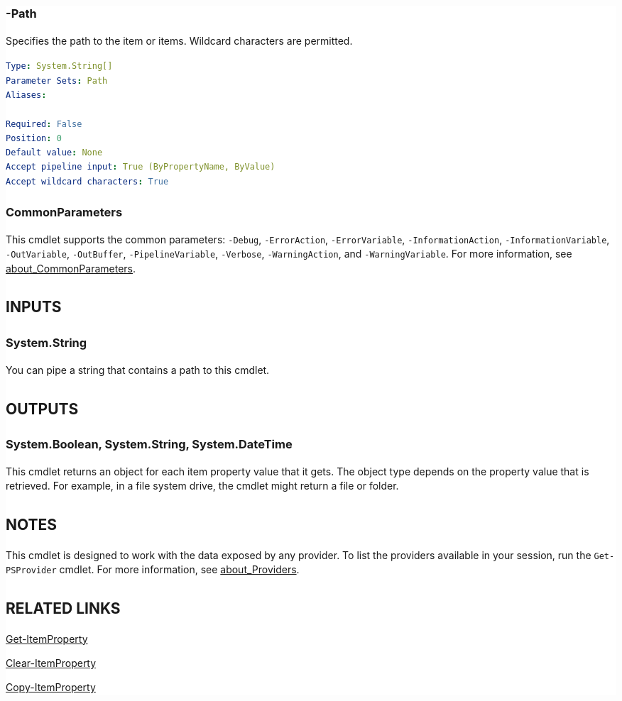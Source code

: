 ### -Path

Specifies the path to the item or items.
Wildcard characters are permitted.

```yaml
Type: System.String[]
Parameter Sets: Path
Aliases:

Required: False
Position: 0
Default value: None
Accept pipeline input: True (ByPropertyName, ByValue)
Accept wildcard characters: True
```

### CommonParameters

This cmdlet supports the common parameters: `-Debug`, `-ErrorAction`, `-ErrorVariable`,
`-InformationAction`, `-InformationVariable`, `-OutVariable`, `-OutBuffer`, `-PipelineVariable`,
`-Verbose`, `-WarningAction`, and `-WarningVariable`. For more information, see
[about_CommonParameters](../Microsoft.PowerShell.Core/About/about_CommonParameters.md).

## INPUTS

### System.String

You can pipe a string that contains a path to this cmdlet.

## OUTPUTS

### System.Boolean, System.String, System.DateTime

This cmdlet returns an object for each item property value that it gets.
The object type depends on the property value that is retrieved.
For example, in a file system drive, the cmdlet might return a file or folder.

## NOTES

This cmdlet is designed to work with the data exposed by any provider. To list the providers
available in your session, run the `Get-PSProvider` cmdlet. For more information, see
[about_Providers](../Microsoft.PowerShell.Core/About/about_Providers.md).

## RELATED LINKS

[Get-ItemProperty](Get-ItemProperty.md)

[Clear-ItemProperty](Clear-ItemProperty.md)

[Copy-ItemProperty](Copy-ItemProperty.md)
